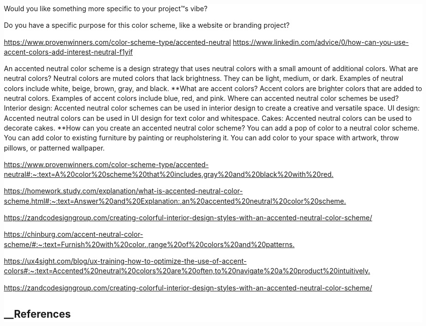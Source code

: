 Would you like something more specific to your project™s vibe?



Do you have a specific purpose for this color scheme, like a website or branding project?

<https://www.provenwinners.com/color-scheme-type/accented-neutral>
<https://www.linkedin.com/advice/0/how-can-you-use-accent-colors-add-interest-neutral-f1yif>









An accented neutral color scheme is a design strategy that uses neutral colors with a small amount of additional colors. 
What are neutral colors? 
Neutral colors are muted colors that lack brightness.
They can be light, medium, or dark.
Examples of neutral colors include white, beige, brown, gray, and black.
**What are accent colors?
Accent colors are brighter colors that are added to neutral colors. 
Examples of accent colors include blue, red, and pink. 
Where can accented neutral color schemes be used?
Interior design: Accented neutral color schemes can be used in interior design to create a creative and versatile space. 
UI design: Accented neutral colors can be used in UI design for text color and whitespace. 
Cakes: Accented neutral colors can be used to decorate cakes. 
**How can you create an accented neutral color scheme?
You can add a pop of color to a neutral color scheme. 
You can add color to existing furniture by painting or reupholstering it. 
You can add color to your space with artwork, throw pillows, or patterned wallpaper. 

<https://www.provenwinners.com/color-scheme-type/accented-neutral#:~:text=A%20color%20scheme%20that%20includes,gray%20and%20black%20with%20red.>

<https://homework.study.com/explanation/what-is-accented-neutral-color-scheme.html#:~:text=Answer%20and%20Explanation:,an%20accented%20neutral%20color%20scheme.>

<https://zandcodesigngroup.com/creating-colorful-interior-design-styles-with-an-accented-neutral-color-scheme/>

<https://chinburg.com/accent-neutral-color-scheme/#:~:text=Furnish%20with%20color.,range%20of%20colors%20and%20patterns.>

<https://ux4sight.com/blog/ux-training-how-to-optimize-the-use-of-accent-colors#:~:text=Accented%20neutral%20colors%20are%20often,to%20navigate%20a%20product%20intuitively.>

<https://zandcodesigngroup.com/creating-colorful-interior-design-styles-with-an-accented-neutral-color-scheme/>







## __References
